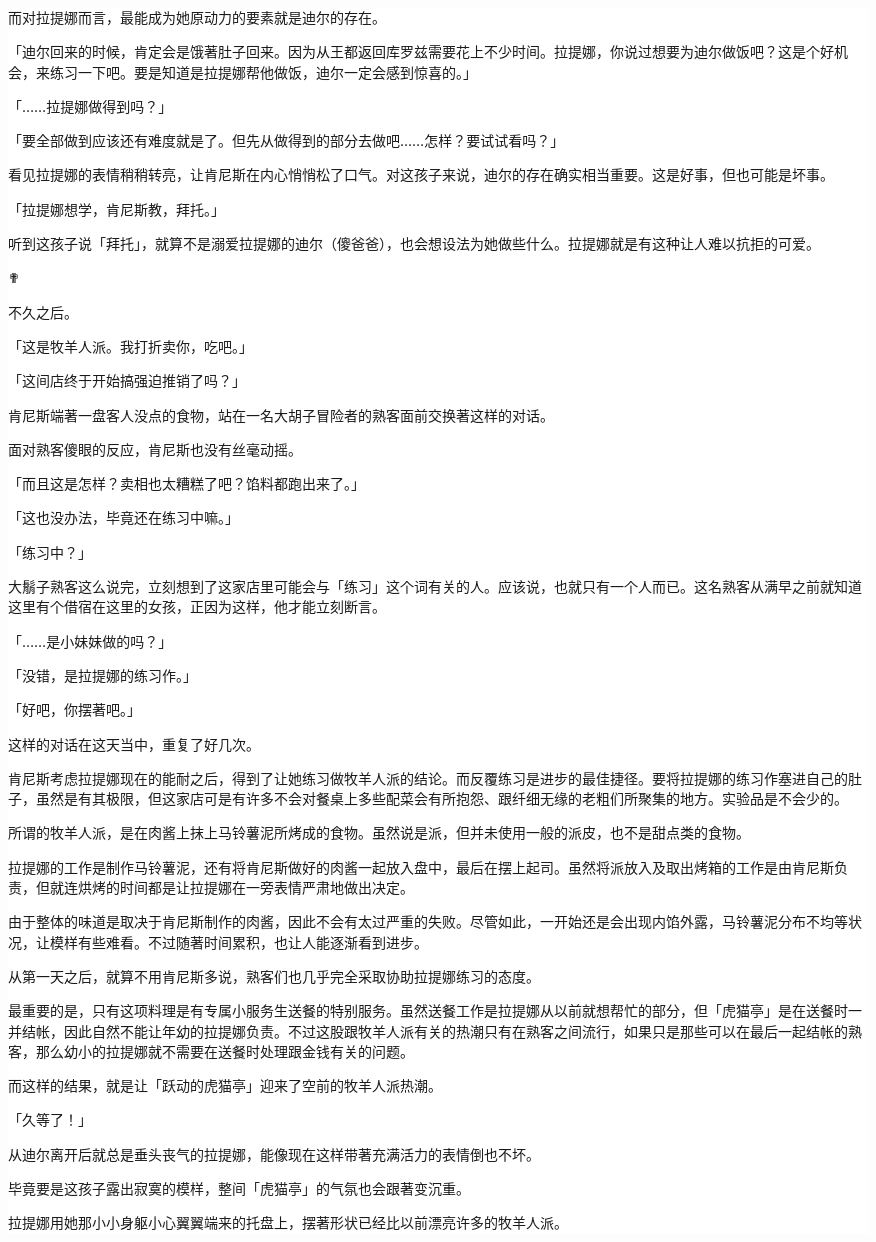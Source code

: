 而对拉提娜而言，最能成为她原动力的要素就是迪尔的存在。

「迪尔回来的时候，肯定会是饿著肚子回来。因为从王都返回库罗兹需要花上不少时间。拉提娜，你说过想要为迪尔做饭吧？这是个好机会，来练习一下吧。要是知道是拉提娜帮他做饭，迪尔一定会感到惊喜的。」

「……拉提娜做得到吗？」

「要全部做到应该还有难度就是了。但先从做得到的部分去做吧……怎样？要试试看吗？」

看见拉提娜的表情稍稍转亮，让肯尼斯在内心悄悄松了口气。对这孩子来说，迪尔的存在确实相当重要。这是好事，但也可能是坏事。

「拉提娜想学，肯尼斯教，拜托。」

听到这孩子说「拜托」，就算不是溺爱拉提娜的迪尔（傻爸爸），也会想设法为她做些什么。拉提娜就是有这种让人难以抗拒的可爱。

✟

不久之后。

「这是牧羊人派。我打折卖你，吃吧。」

「这间店终于开始搞强迫推销了吗？」

肯尼斯端著一盘客人没点的食物，站在一名大胡子冒险者的熟客面前交换著这样的对话。

面对熟客傻眼的反应，肯尼斯也没有丝毫动摇。

「而且这是怎样？卖相也太糟糕了吧？馅料都跑出来了。」

「这也没办法，毕竟还在练习中嘛。」

「练习中？」

大鬅子熟客这么说完，立刻想到了这家店里可能会与「练习」这个词有关的人。应该说，也就只有一个人而已。这名熟客从满早之前就知道这里有个借宿在这里的女孩，正因为这样，他才能立刻断言。

「……是小妹妹做的吗？」

「没错，是拉提娜的练习作。」

「好吧，你摆著吧。」

这样的对话在这天当中，重复了好几次。

肯尼斯考虑拉提娜现在的能耐之后，得到了让她练习做牧羊人派的结论。而反覆练习是进步的最佳捷径。要将拉提娜的练习作塞进自己的肚子，虽然是有其极限，但这家店可是有许多不会对餐桌上多些配菜会有所抱怨、跟纤细无缘的老粗们所聚集的地方。实验品是不会少的。

所谓的牧羊人派，是在肉酱上抹上马铃薯泥所烤成的食物。虽然说是派，但并未使用一般的派皮，也不是甜点类的食物。

拉提娜的工作是制作马铃薯泥，还有将肯尼斯做好的肉酱一起放入盘中，最后在摆上起司。虽然将派放入及取出烤箱的工作是由肯尼斯负责，但就连烘烤的时间都是让拉提娜在一旁表情严肃地做出决定。

由于整体的味道是取决于肯尼斯制作的肉酱，因此不会有太过严重的失败。尽管如此，一开始还是会出现内馅外露，马铃薯泥分布不均等状况，让模样有些难看。不过随著时间累积，也让人能逐渐看到进步。

从第一天之后，就算不用肯尼斯多说，熟客们也几乎完全采取协助拉提娜练习的态度。

最重要的是，只有这项料理是有专属小服务生送餐的特别服务。虽然送餐工作是拉提娜从以前就想帮忙的部分，但「虎猫亭」是在送餐时一并结帐，因此自然不能让年幼的拉提娜负责。不过这股跟牧羊人派有关的热潮只有在熟客之间流行，如果只是那些可以在最后一起结帐的熟客，那么幼小的拉提娜就不需要在送餐时处理跟金钱有关的问题。

而这样的结果，就是让「跃动的虎猫亭」迎来了空前的牧羊人派热潮。

「久等了！」

从迪尔离开后就总是垂头丧气的拉提娜，能像现在这样带著充满活力的表情倒也不坏。

毕竟要是这孩子露出寂寞的模样，整间「虎猫亭」的气氛也会跟著变沉重。

拉提娜用她那小小身躯小心翼翼端来的托盘上，摆著形状已经比以前漂亮许多的牧羊人派。
